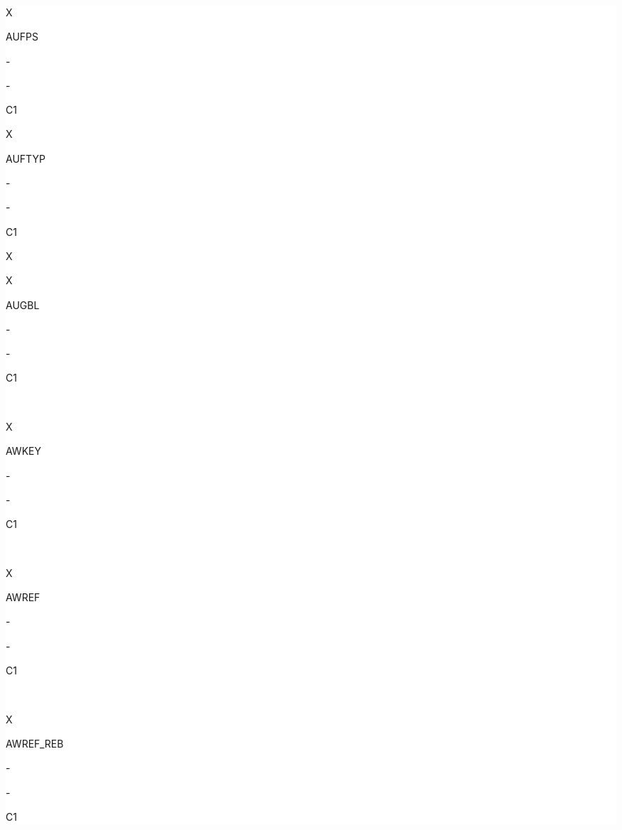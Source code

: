 X

AUFPS

\-

\-

C1

X

AUFTYP

\-

\-

C1

X

X

AUGBL

\-

\-

C1

 

X

AWKEY

\-

\-

C1

 

X

AWREF

\-

\-

C1

 

X

AWREF\_REB

\-

\-

C1
